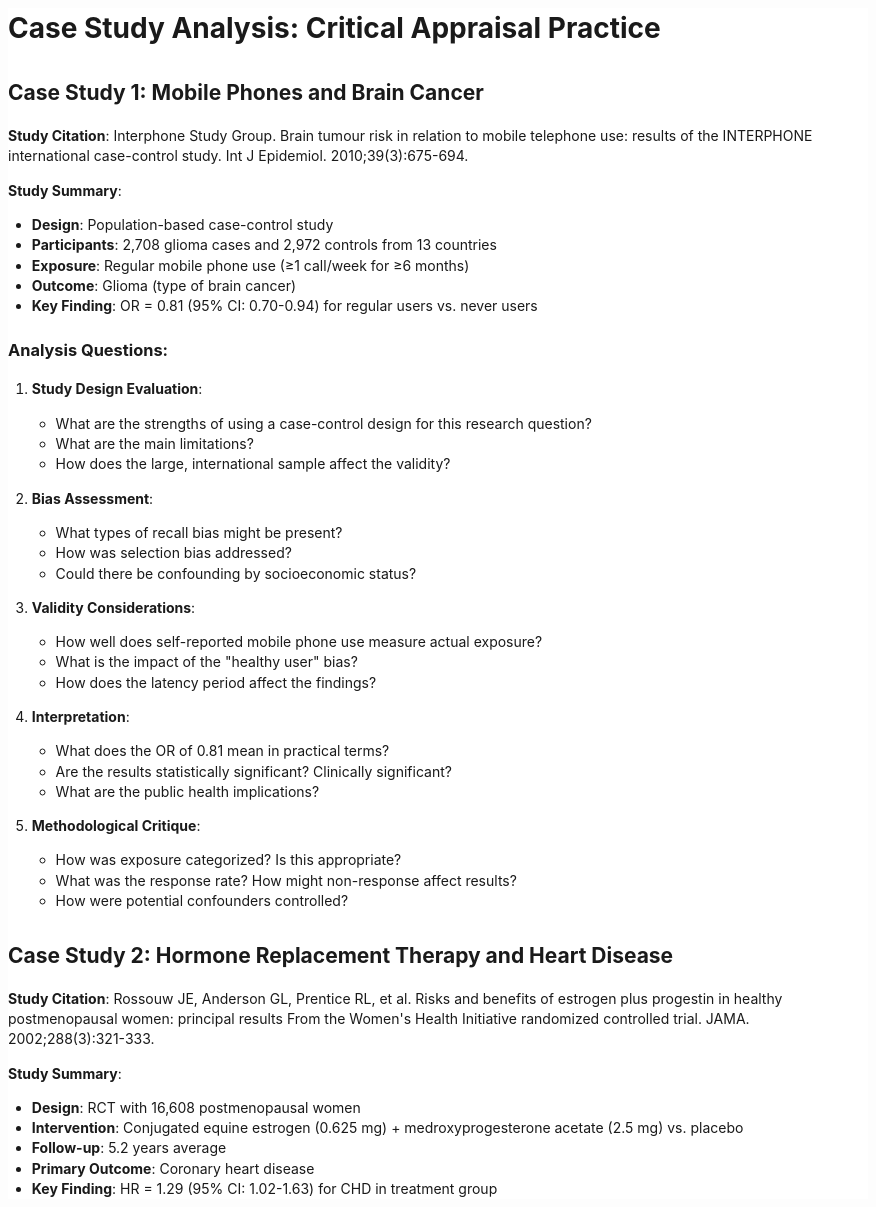 # Case Study Analysis: Critical Appraisal Practice

## Case Study 1: Mobile Phones and Brain Cancer

**Study Citation**: Interphone Study Group. Brain tumour risk in relation to mobile telephone use: results of the INTERPHONE international case-control study. Int J Epidemiol. 2010;39(3):675-694.

**Study Summary**:
- **Design**: Population-based case-control study
- **Participants**: 2,708 glioma cases and 2,972 controls from 13 countries
- **Exposure**: Regular mobile phone use (≥1 call/week for ≥6 months)
- **Outcome**: Glioma (type of brain cancer)
- **Key Finding**: OR = 0.81 (95% CI: 0.70-0.94) for regular users vs. never users

### Analysis Questions:

1. **Study Design Evaluation**:
   - What are the strengths of using a case-control design for this research question?
   - What are the main limitations?
   - How does the large, international sample affect the validity?

2. **Bias Assessment**:
   - What types of recall bias might be present?
   - How was selection bias addressed?
   - Could there be confounding by socioeconomic status?

3. **Validity Considerations**:
   - How well does self-reported mobile phone use measure actual exposure?
   - What is the impact of the "healthy user" bias?
   - How does the latency period affect the findings?

4. **Interpretation**:
   - What does the OR of 0.81 mean in practical terms?
   - Are the results statistically significant? Clinically significant?
   - What are the public health implications?

5. **Methodological Critique**:
   - How was exposure categorized? Is this appropriate?
   - What was the response rate? How might non-response affect results?
   - How were potential confounders controlled?

## Case Study 2: Hormone Replacement Therapy and Heart Disease

**Study Citation**: Rossouw JE, Anderson GL, Prentice RL, et al. Risks and benefits of estrogen plus progestin in healthy postmenopausal women: principal results From the Women's Health Initiative randomized controlled trial. JAMA. 2002;288(3):321-333.

**Study Summary**:
- **Design**: RCT with 16,608 postmenopausal women
- **Intervention**: Conjugated equine estrogen (0.625 mg) + medroxyprogesterone acetate (2.5 mg) vs. placebo
- **Follow-up**: 5.2 years average
- **Primary Outcome**: Coronary heart disease
- **Key Finding**: HR = 1.29 (95% CI: 1.02-1.63) for CHD in treatment group
